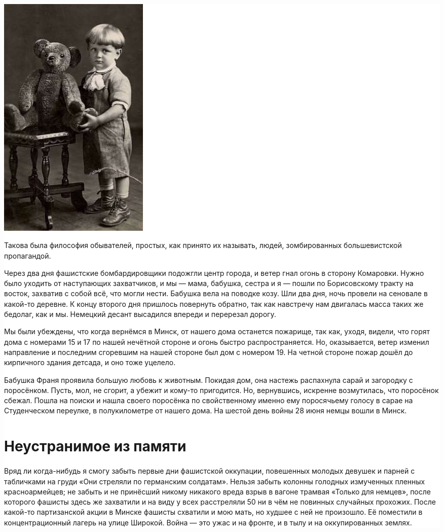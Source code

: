 ![В год ареста отца](./img/02-03.jpg)

Такова была философия обывателей, простых, как принято их называть, людей, зомбированных большевистской пропагандой.

Через два дня фашистские бомбардировщики подожгли центр города, и ветер гнал огонь в сторону Комаровки. Нужно было уходить от наступающих захватчиков, и мы — мама, бабушка, сестра и я — пошли по Борисовскому тракту на восток, захватив с собой всё, что могли нести. Бабушка вела на поводке козу. Шли два дня, ночь провели на сеновале в какой-то деревне. К концу второго дня пришлось повернуть обратно, так как навстречу нам двигалась масса таких же бедолаг, как и мы. Немецкий десант высадился впереди и перерезал дорогу.

Мы были убеждены, что когда вернёмся в Минск, от нашего дома останется пожарище, так как, уходя, видели, что горят дома с номерами 15 и 17 по нашей нечётной стороне и огонь быстро распространяется. Но, оказывается, ветер изменил направление и последним сгоревшим на нашей стороне был дом с номером 19. На четной стороне пожар дошёл до кирпичного здания детсада, и оно тоже уцелело.

Бабушка Франя проявила большую любовь к животным. Покидая дом, она настежь распахнула сарай и загородку с поросёнком. Пусть, мол, не сгорит, а убежит и кому-то пригодится. Но, вернувшись, искренне возмутилась, что поросёнок сбежал. Пошла на поиски и нашла своего поросёнка по свойственному именно ему поросячьему голосу в сарае на Студенческом переулке, в полукилометре от нашего дома.
На шестой день войны 28 июня немцы вошли в Минск.


# Неустранимое из памяти

Вряд ли когда-нибудь я смогу забыть первые дни фашистской оккупации, повешенных молодых девушек и парней с табличками на груди «Они стреляли по германским солдатам». Нельзя забыть колонны голодных измученных пленных красноармейцев; не забыть и не принёсший никому никакого вреда взрыв в вагоне трамвая «Только для немцев», после которого фашисты здесь же захватили и на виду у всех расстреляли 50 ни в чём не повинных случайных прохожих. После какой-то партизанской акции в Минске фашисты схватили и мою мать, но худшее с ней не произошло. Её поместили в концентрационный лагерь на улице Широкой. Война — это ужас и на фронте, и в тылу и на оккупированных землях.
